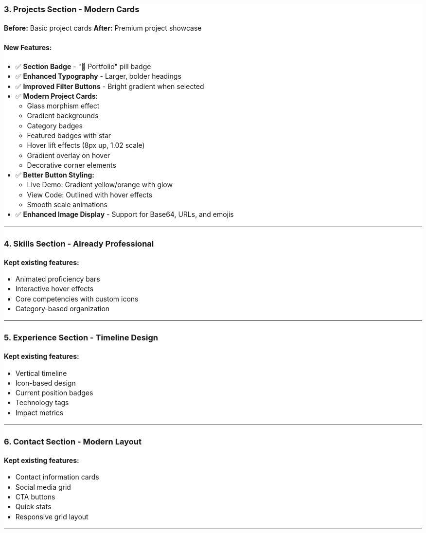 ### 3. **Projects Section** - Modern Cards
**Before:** Basic project cards
**After:** Premium project showcase

#### New Features:
- ✅ **Section Badge** - "💼 Portfolio" pill badge
- ✅ **Enhanced Typography** - Larger, bolder headings
- ✅ **Improved Filter Buttons** - Bright gradient when selected
- ✅ **Modern Project Cards:**
  - Glass morphism effect
  - Gradient backgrounds
  - Category badges
  - Featured badges with star
  - Hover lift effects (8px up, 1.02 scale)
  - Gradient overlay on hover
  - Decorative corner elements
- ✅ **Better Button Styling:**
  - Live Demo: Gradient yellow/orange with glow
  - View Code: Outlined with hover effects
  - Smooth scale animations
- ✅ **Enhanced Image Display** - Support for Base64, URLs, and emojis

---

### 4. **Skills Section** - Already Professional
**Kept existing features:**
- Animated proficiency bars
- Interactive hover effects
- Core competencies with custom icons
- Category-based organization

---

### 5. **Experience Section** - Timeline Design
**Kept existing features:**
- Vertical timeline
- Icon-based design
- Current position badges
- Technology tags
- Impact metrics

---

### 6. **Contact Section** - Modern Layout
**Kept existing features:**
- Contact information cards
- Social media grid
- CTA buttons
- Quick stats
- Responsive grid layout

---